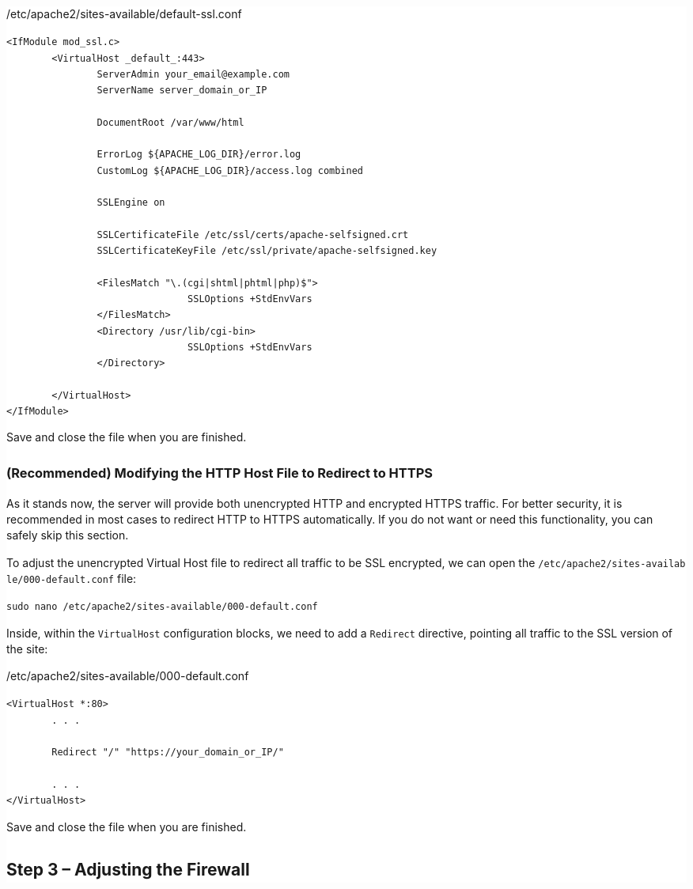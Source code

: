 /etc/apache2/sites-available/default-ssl.conf

    <IfModule mod_ssl.c>
            <VirtualHost _default_:443>
                    ServerAdmin your_email@example.com
                    ServerName server_domain_or_IP
    
                    DocumentRoot /var/www/html
    
                    ErrorLog ${APACHE_LOG_DIR}/error.log
                    CustomLog ${APACHE_LOG_DIR}/access.log combined
    
                    SSLEngine on
    
                    SSLCertificateFile /etc/ssl/certs/apache-selfsigned.crt
                    SSLCertificateKeyFile /etc/ssl/private/apache-selfsigned.key
    
                    <FilesMatch "\.(cgi|shtml|phtml|php)$">
                                    SSLOptions +StdEnvVars
                    </FilesMatch>
                    <Directory /usr/lib/cgi-bin>
                                    SSLOptions +StdEnvVars
                    </Directory>
    
            </VirtualHost>
    </IfModule>

Save and close the file when you are finished.

### (Recommended) Modifying the HTTP Host File to Redirect to HTTPS

As it stands now, the server will provide both unencrypted HTTP and encrypted HTTPS traffic. For better security, it is recommended in most cases to redirect HTTP to HTTPS automatically. If you do not want or need this functionality, you can safely skip this section.

To adjust the unencrypted Virtual Host file to redirect all traffic to be SSL encrypted, we can open the `/etc/apache2/sites-available/000-default.conf` file:

    sudo nano /etc/apache2/sites-available/000-default.conf

Inside, within the `VirtualHost` configuration blocks, we need to add a `Redirect` directive, pointing all traffic to the SSL version of the site:

/etc/apache2/sites-available/000-default.conf

    <VirtualHost *:80>
            . . .
    
            Redirect "/" "https://your_domain_or_IP/"
    
            . . .
    </VirtualHost>

Save and close the file when you are finished.

## Step 3 – Adjusting the Firewall
